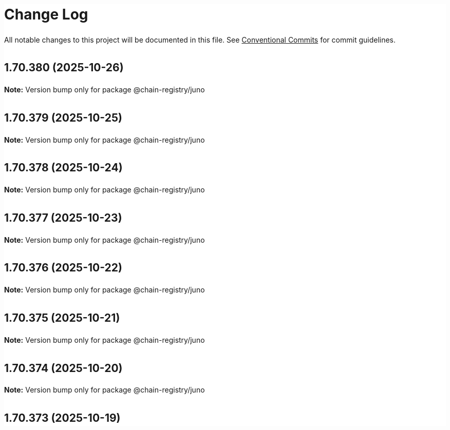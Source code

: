 # Change Log

All notable changes to this project will be documented in this file.
See [Conventional Commits](https://conventionalcommits.org) for commit guidelines.

## 1.70.380 (2025-10-26)

**Note:** Version bump only for package @chain-registry/juno





## 1.70.379 (2025-10-25)

**Note:** Version bump only for package @chain-registry/juno





## 1.70.378 (2025-10-24)

**Note:** Version bump only for package @chain-registry/juno





## 1.70.377 (2025-10-23)

**Note:** Version bump only for package @chain-registry/juno





## 1.70.376 (2025-10-22)

**Note:** Version bump only for package @chain-registry/juno





## 1.70.375 (2025-10-21)

**Note:** Version bump only for package @chain-registry/juno





## 1.70.374 (2025-10-20)

**Note:** Version bump only for package @chain-registry/juno





## 1.70.373 (2025-10-19)
